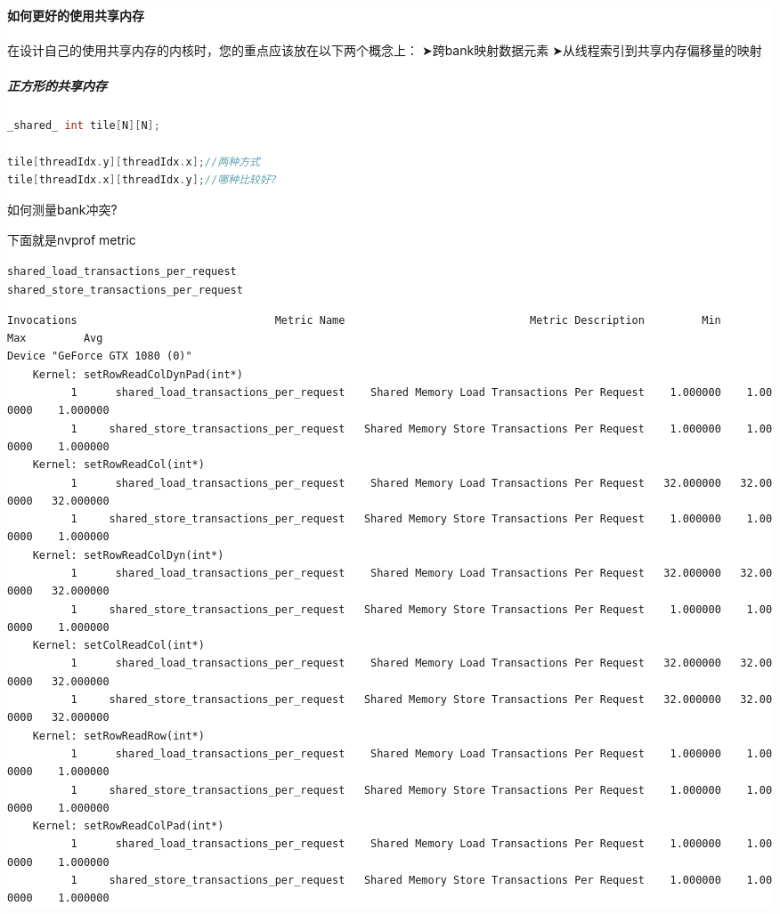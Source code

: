 #### 如何更好的使用共享内存

在设计自己的使用共享内存的内核时，您的重点应该放在以下两个概念上：
➤跨bank映射数据元素
➤从线程索引到共享内存偏移量的映射

##### 正方形的共享内存

```c++
_shared_ int tile[N][N];

tile[threadIdx.y][threadIdx.x];//两种方式
tile[threadIdx.x][threadIdx.y];//哪种比较好?
```

如何测量bank冲突?

下面就是nvprof metric

```
shared_load_transactions_per_request
shared_store_transactions_per_request
```

````shell
Invocations                               Metric Name                             Metric Description         Min         Max         Avg
Device "GeForce GTX 1080 (0)"
    Kernel: setRowReadColDynPad(int*)
          1      shared_load_transactions_per_request    Shared Memory Load Transactions Per Request    1.000000    1.000000    1.000000
          1     shared_store_transactions_per_request   Shared Memory Store Transactions Per Request    1.000000    1.000000    1.000000
    Kernel: setRowReadCol(int*)
          1      shared_load_transactions_per_request    Shared Memory Load Transactions Per Request   32.000000   32.000000   32.000000
          1     shared_store_transactions_per_request   Shared Memory Store Transactions Per Request    1.000000    1.000000    1.000000
    Kernel: setRowReadColDyn(int*)
          1      shared_load_transactions_per_request    Shared Memory Load Transactions Per Request   32.000000   32.000000   32.000000
          1     shared_store_transactions_per_request   Shared Memory Store Transactions Per Request    1.000000    1.000000    1.000000
    Kernel: setColReadCol(int*)
          1      shared_load_transactions_per_request    Shared Memory Load Transactions Per Request   32.000000   32.000000   32.000000
          1     shared_store_transactions_per_request   Shared Memory Store Transactions Per Request   32.000000   32.000000   32.000000
    Kernel: setRowReadRow(int*)
          1      shared_load_transactions_per_request    Shared Memory Load Transactions Per Request    1.000000    1.000000    1.000000
          1     shared_store_transactions_per_request   Shared Memory Store Transactions Per Request    1.000000    1.000000    1.000000
    Kernel: setRowReadColPad(int*)
          1      shared_load_transactions_per_request    Shared Memory Load Transactions Per Request    1.000000    1.000000    1.000000
          1     shared_store_transactions_per_request   Shared Memory Store Transactions Per Request    1.000000    1.000000    1.000000

````
